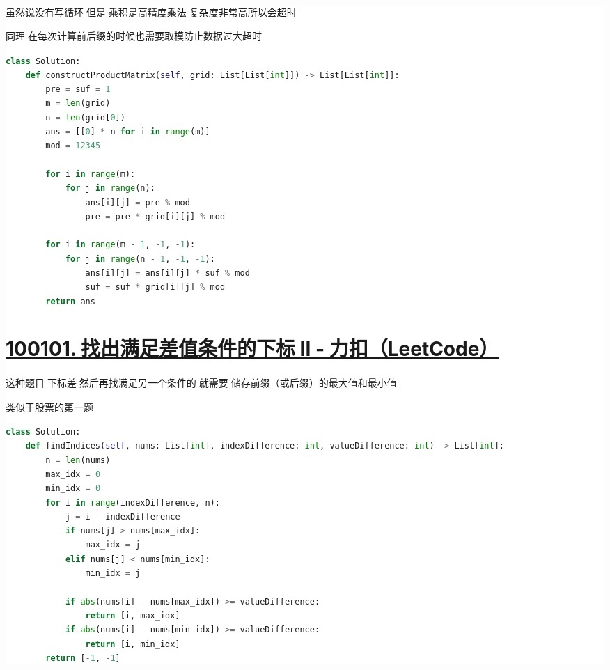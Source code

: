 虽然说没有写循环 但是 乘积是高精度乘法 复杂度非常高所以会超时

同理  在每次计算前后缀的时候也需要取模防止数据过大超时

```py
class Solution:
    def constructProductMatrix(self, grid: List[List[int]]) -> List[List[int]]:
        pre = suf = 1
        m = len(grid)
        n = len(grid[0])
        ans = [[0] * n for i in range(m)]
        mod = 12345

        for i in range(m):
            for j in range(n):
                ans[i][j] = pre % mod
                pre = pre * grid[i][j] % mod

        for i in range(m - 1, -1, -1):
            for j in range(n - 1, -1, -1):
                ans[i][j] = ans[i][j] * suf % mod
                suf = suf * grid[i][j] % mod
        return ans
```

# [100101. 找出满足差值条件的下标 II - 力扣（LeetCode）](https://leetcode.cn/problems/find-indices-with-index-and-value-difference-ii/)

这种题目 下标差 然后再找满足另一个条件的 就需要 储存前缀（或后缀）的最大值和最小值

类似于股票的第一题

```py
class Solution:
    def findIndices(self, nums: List[int], indexDifference: int, valueDifference: int) -> List[int]:
        n = len(nums)
        max_idx = 0
        min_idx = 0
        for i in range(indexDifference, n):
            j = i - indexDifference
            if nums[j] > nums[max_idx]:
                max_idx = j
            elif nums[j] < nums[min_idx]:
                min_idx = j

            if abs(nums[i] - nums[max_idx]) >= valueDifference:
                return [i, max_idx]
            if abs(nums[i] - nums[min_idx]) >= valueDifference:
                return [i, min_idx]
        return [-1, -1] 
```
